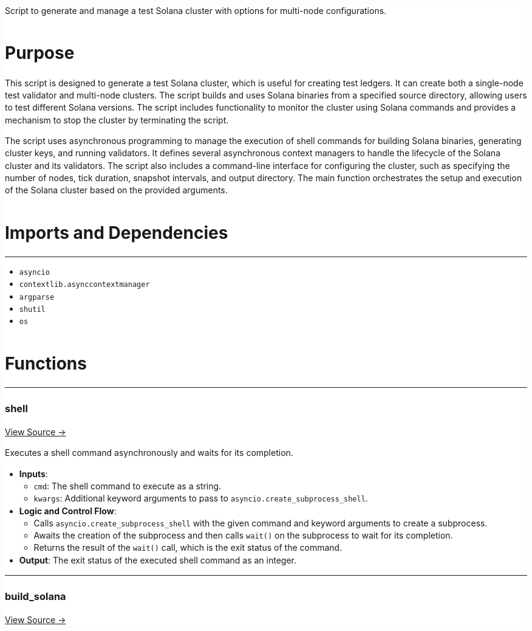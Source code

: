 




Script to generate and manage a test Solana cluster with options for multi-node configurations.

# Purpose
This script is designed to generate a test Solana cluster, which is useful for creating test ledgers. It can create both a single-node test validator and multi-node clusters. The script builds and uses Solana binaries from a specified source directory, allowing users to test different Solana versions. The script includes functionality to monitor the cluster using Solana commands and provides a mechanism to stop the cluster by terminating the script.

The script uses asynchronous programming to manage the execution of shell commands for building Solana binaries, generating cluster keys, and running validators. It defines several asynchronous context managers to handle the lifecycle of the Solana cluster and its validators. The script also includes a command-line interface for configuring the cluster, such as specifying the number of nodes, tick duration, snapshot intervals, and output directory. The main function orchestrates the setup and execution of the Solana cluster based on the provided arguments.
# Imports and Dependencies

---
- `asyncio`
- `contextlib.asynccontextmanager`
- `argparse`
- `shutil`
- `os`


# Functions

---
### shell
[View Source →](<../../../../contrib/ledger-gen/run_cluster.py#L21>)

Executes a shell command asynchronously and waits for its completion.
- **Inputs**:
    - `cmd`: The shell command to execute as a string.
    - `kwargs`: Additional keyword arguments to pass to `asyncio.create_subprocess_shell`.
- **Logic and Control Flow**:
    - Calls `asyncio.create_subprocess_shell` with the given command and keyword arguments to create a subprocess.
    - Awaits the creation of the subprocess and then calls `wait()` on the subprocess to wait for its completion.
    - Returns the result of the `wait()` call, which is the exit status of the command.
- **Output**: The exit status of the executed shell command as an integer.


---
### build\_solana
[View Source →](<../../../../contrib/ledger-gen/run_cluster.py#L24>)
